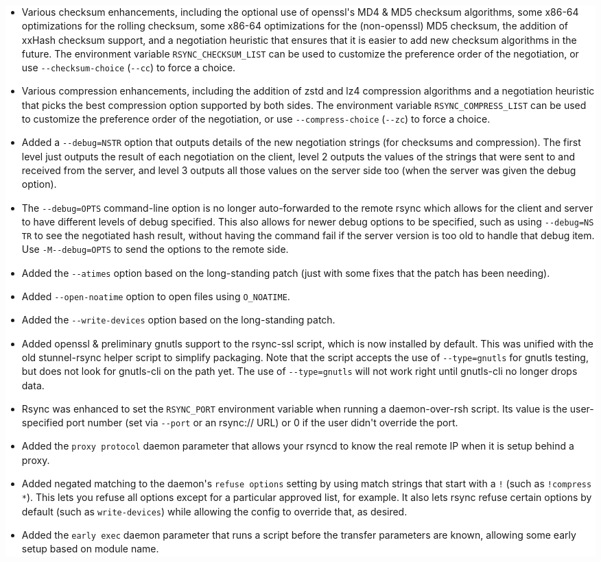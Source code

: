  - Various checksum enhancements, including the optional use of openssl's MD4 &
   MD5 checksum algorithms, some x86-64 optimizations for the rolling checksum,
   some x86-64 optimizations for the (non-openssl) MD5 checksum, the addition
   of xxHash checksum support, and a negotiation heuristic that ensures that it
   is easier to add new checksum algorithms in the future.  The environment
   variable `RSYNC_CHECKSUM_LIST` can be used to customize the preference order
   of the negotiation, or use `--checksum-choice` (`--cc`) to force a choice.

 - Various compression enhancements, including the addition of zstd and lz4
   compression algorithms and a negotiation heuristic that picks the best
   compression option supported by both sides.  The environment variable
   `RSYNC_COMPRESS_LIST` can be used to customize the preference order of the
   negotiation, or use `--compress-choice` (`--zc`) to force a choice.

 - Added a `--debug=NSTR` option that outputs details of the new negotiation
   strings (for checksums and compression).  The first level just outputs the
   result of each negotiation on the client, level 2 outputs the values of the
   strings that were sent to and received from the server, and level 3 outputs
   all those values on the server side too (when the server was given the debug
   option).

 - The `--debug=OPTS` command-line option is no longer auto-forwarded to the
   remote rsync which allows for the client and server to have different levels
   of debug specified. This also allows for newer debug options to be
   specified, such as using `--debug=NSTR` to see the negotiated hash result,
   without having the command fail if the server version is too old to handle
   that debug item. Use `-M--debug=OPTS` to send the options to the remote side.

 - Added the `--atimes` option based on the long-standing patch (just with some
   fixes that the patch has been needing).

 - Added `--open-noatime` option to open files using `O_NOATIME`.

 - Added the `--write-devices` option based on the long-standing patch.

 - Added openssl & preliminary gnutls support to the rsync-ssl script, which is
   now installed by default.  This was unified with the old stunnel-rsync
   helper script to simplify packaging.  Note that the script accepts the use
   of `--type=gnutls` for gnutls testing, but does not look for gnutls-cli on
   the path yet.  The use of `--type=gnutls` will not work right until
   gnutls-cli no longer drops data.

 - Rsync was enhanced to set the `RSYNC_PORT` environment variable when running
   a daemon-over-rsh script. Its value is the user-specified port number (set
   via `--port` or an rsync:// URL) or 0 if the user didn't override the port.

 - Added the `proxy protocol` daemon parameter that allows your rsyncd to know
   the real remote IP when it is setup behind a proxy.

 - Added negated matching to the daemon's `refuse options` setting by using
   match strings that start with a `!` (such as `!compress*`).  This lets you
   refuse all options except for a particular approved list, for example.  It
   also lets rsync refuse certain options by default (such as `write-devices`)
   while allowing the config to override that, as desired.

 - Added the `early exec` daemon parameter that runs a script before the
   transfer parameters are known, allowing some early setup based on module
   name.
